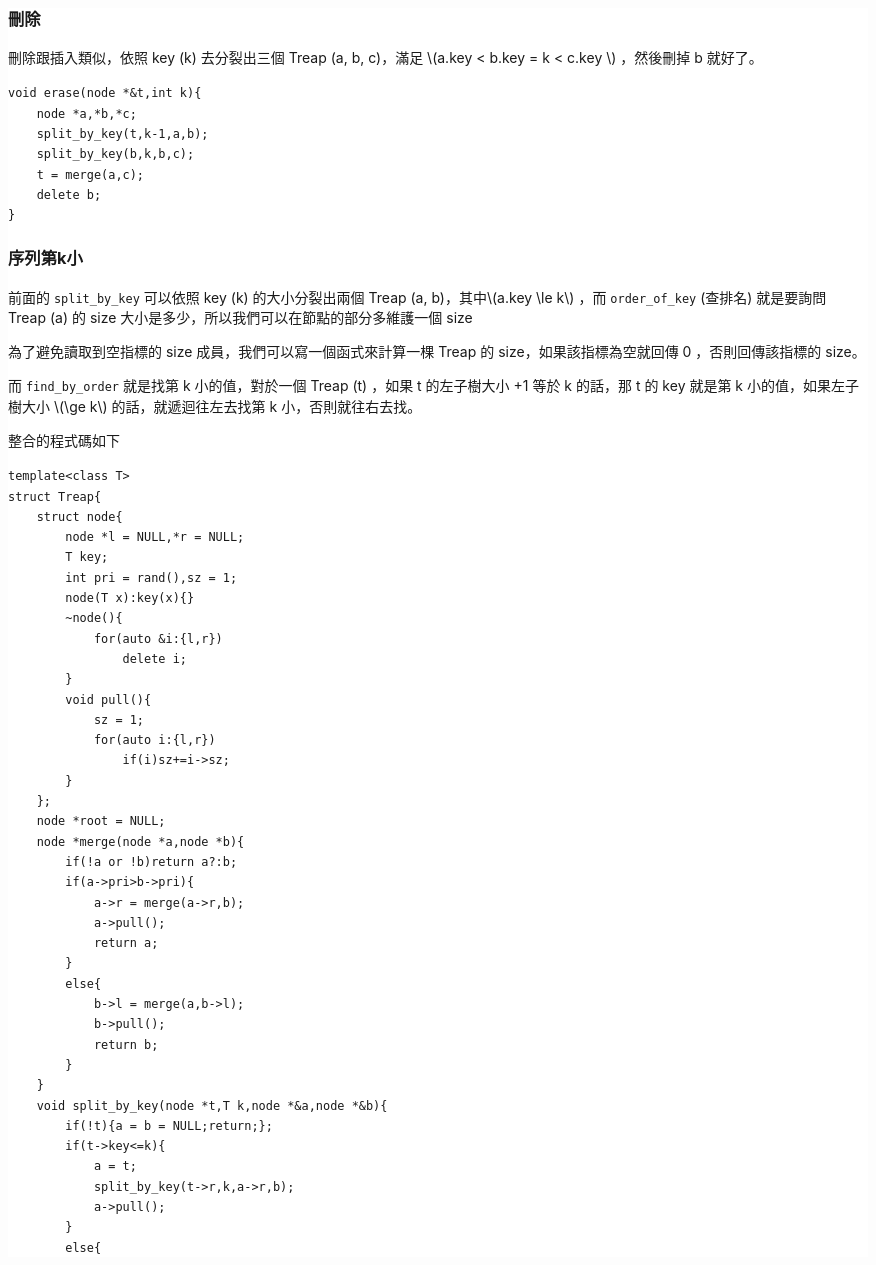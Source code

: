 ### 刪除

刪除跟插入類似，依照 key (k) 去分裂出三個 Treap (a, b, c)，滿足 \\(a.key < b.key = k < c.key \\) ，然後刪掉 b 就好了。

```cpp!
void erase(node *&t,int k){
    node *a,*b,*c;
    split_by_key(t,k-1,a,b);
    split_by_key(b,k,b,c);
    t = merge(a,c);
    delete b;
}
```

### 序列第k小

前面的 `split_by_key` 可以依照 key (k) 的大小分裂出兩個 Treap (a, b)，其中\\(a.key \le k\\) ，而 `order_of_key` (查排名) 就是要詢問 Treap (a) 的 size 大小是多少，所以我們可以在節點的部分多維護一個 size

為了避免讀取到空指標的 size 成員，我們可以寫一個函式來計算一棵 Treap 的 size，如果該指標為空就回傳 0 ，否則回傳該指標的 size。

而 `find_by_order` 就是找第 k 小的值，對於一個 Treap (t) ，如果 t 的左子樹大小 +1 等於 k 的話，那 t 的 key 就是第 k 小的值，如果左子樹大小 \\(\ge k\\) 的話，就遞迴往左去找第 k 小，否則就往右去找。

整合的程式碼如下

```cpp!=
template<class T>
struct Treap{
	struct node{
		node *l = NULL,*r = NULL;
		T key;
		int pri = rand(),sz = 1;
		node(T x):key(x){}
		~node(){
			for(auto &i:{l,r})
				delete i;
		}
		void pull(){
			sz = 1;
			for(auto i:{l,r})
				if(i)sz+=i->sz;
		}
	};
	node *root = NULL;
	node *merge(node *a,node *b){
		if(!a or !b)return a?:b;
		if(a->pri>b->pri){
			a->r = merge(a->r,b);
			a->pull();
			return a;
		}
		else{
			b->l = merge(a,b->l);
			b->pull();
			return b;
		}
	}
	void split_by_key(node *t,T k,node *&a,node *&b){
		if(!t){a = b = NULL;return;};
		if(t->key<=k){
			a = t;
			split_by_key(t->r,k,a->r,b);
			a->pull();
		}
		else{
```